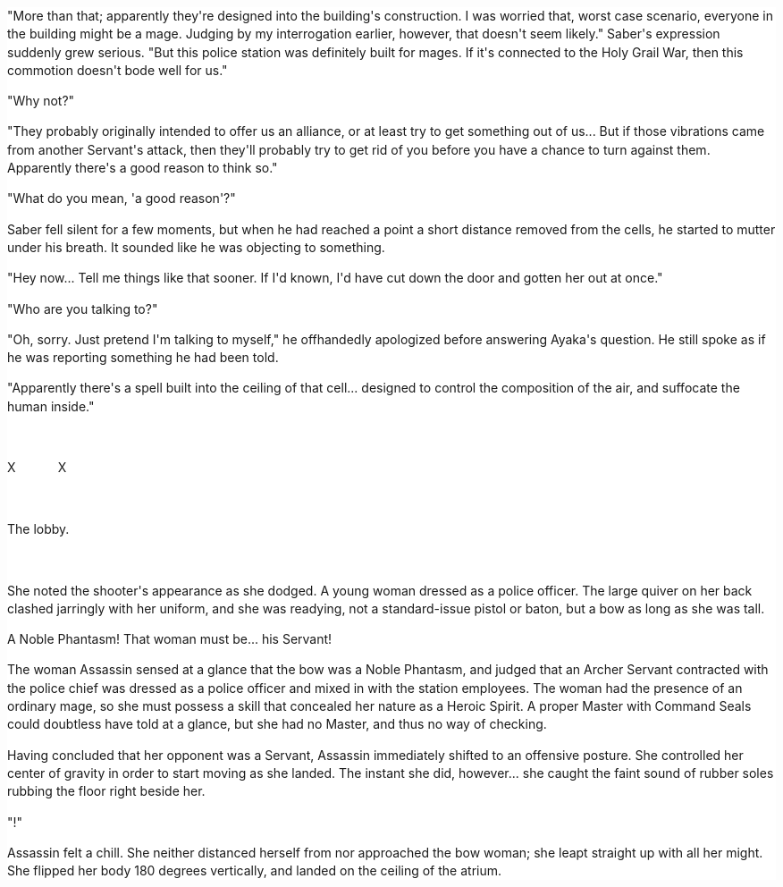 "More than that; apparently they're designed into the building's construction. I was worried that, worst case scenario, everyone in the building might be a mage. Judging by my interrogation earlier, however, that doesn't seem likely." Saber's expression suddenly grew serious. "But this police station was definitely built for mages. If it's connected to the Holy Grail War, then this commotion doesn't bode well for us."

"Why not?"

"They probably originally intended to offer us an alliance, or at least try to get something out of us... But if those vibrations came from another Servant's attack, then they'll probably try to get rid of you before you have a chance to turn against them. Apparently there's a good reason to think so."

"What do you mean, 'a good reason'?"

Saber fell silent for a few moments, but when he had reached a point a short distance removed from the cells, he started to mutter under his breath. It sounded like he was objecting to something.

"Hey now... Tell me things like that sooner. If I'd known, I'd have cut down the door and gotten her out at once."

"Who are you talking to?"

"Oh, sorry. Just pretend I'm talking to myself," he offhandedly apologized before answering Ayaka's question. He still spoke as if he was reporting something he had been told.

"Apparently there's a spell built into the ceiling of that cell... designed to control the composition of the air, and suffocate the human inside."

 

X            X

 

The lobby.

 

She noted the shooter's appearance as she dodged. A young woman dressed as a police officer. The large quiver on her back clashed jarringly with her uniform, and she was readying, not a standard-issue pistol or baton, but a bow as long as she was tall.

A Noble Phantasm! That woman must be... his Servant!

The woman Assassin sensed at a glance that the bow was a Noble Phantasm, and judged that an Archer Servant contracted with the police chief was dressed as a police officer and mixed in with the station employees. The woman had the presence of an ordinary mage, so she must possess a skill that concealed her nature as a Heroic Spirit. A proper Master with Command Seals could doubtless have told at a glance, but she had no Master, and thus no way of checking.

Having concluded that her opponent was a Servant, Assassin immediately shifted to an offensive posture. She controlled her center of gravity in order to start moving as she landed. The instant she did, however... she caught the faint sound of rubber soles rubbing the floor right beside her.

"!"

Assassin felt a chill. She neither distanced herself from nor approached the bow woman; she leapt straight up with all her might. She flipped her body 180 degrees vertically, and landed on the ceiling of the atrium.
